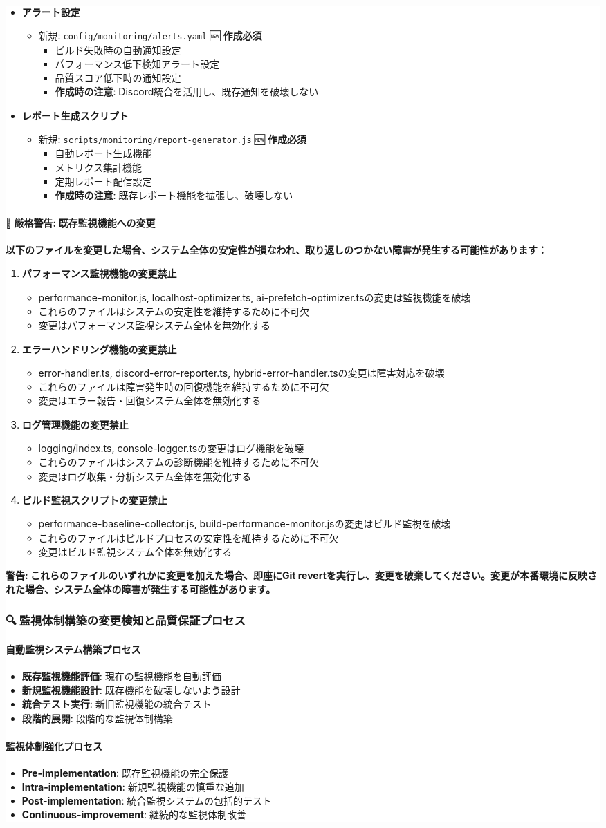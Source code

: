 - **アラート設定**
  - 新規: `config/monitoring/alerts.yaml` 🆕 **作成必須**
    - ビルド失敗時の自動通知設定
    - パフォーマンス低下検知アラート設定
    - 品質スコア低下時の通知設定
    - **作成時の注意**: Discord統合を活用し、既存通知を破壊しない

- **レポート生成スクリプト**
  - 新規: `scripts/monitoring/report-generator.js` 🆕 **作成必須**
    - 自動レポート生成機能
    - メトリクス集計機能
    - 定期レポート配信設定
    - **作成時の注意**: 既存レポート機能を拡張し、破壊しない

#### 🚫 **厳格警告: 既存監視機能への変更**
**以下のファイルを変更した場合、システム全体の安定性が損なわれ、取り返しのつかない障害が発生する可能性があります：**

1. **パフォーマンス監視機能の変更禁止**
   - performance-monitor.js, localhost-optimizer.ts, ai-prefetch-optimizer.tsの変更は監視機能を破壊
   - これらのファイルはシステムの安定性を維持するために不可欠
   - 変更はパフォーマンス監視システム全体を無効化する

2. **エラーハンドリング機能の変更禁止**
   - error-handler.ts, discord-error-reporter.ts, hybrid-error-handler.tsの変更は障害対応を破壊
   - これらのファイルは障害発生時の回復機能を維持するために不可欠
   - 変更はエラー報告・回復システム全体を無効化する

3. **ログ管理機能の変更禁止**
   - logging/index.ts, console-logger.tsの変更はログ機能を破壊
   - これらのファイルはシステムの診断機能を維持するために不可欠
   - 変更はログ収集・分析システム全体を無効化する

4. **ビルド監視スクリプトの変更禁止**
   - performance-baseline-collector.js, build-performance-monitor.jsの変更はビルド監視を破壊
   - これらのファイルはビルドプロセスの安定性を維持するために不可欠
   - 変更はビルド監視システム全体を無効化する

**警告: これらのファイルのいずれかに変更を加えた場合、即座にGit revertを実行し、変更を破棄してください。変更が本番環境に反映された場合、システム全体の障害が発生する可能性があります。**

### 🔍 監視体制構築の変更検知と品質保証プロセス

#### 自動監視システム構築プロセス
- **既存監視機能評価**: 現在の監視機能を自動評価
- **新規監視機能設計**: 既存機能を破壊しないよう設計
- **統合テスト実行**: 新旧監視機能の統合テスト
- **段階的展開**: 段階的な監視体制構築

#### 監視体制強化プロセス
- **Pre-implementation**: 既存監視機能の完全保護
- **Intra-implementation**: 新規監視機能の慎重な追加
- **Post-implementation**: 統合監視システムの包括的テスト
- **Continuous-improvement**: 継続的な監視体制改善
